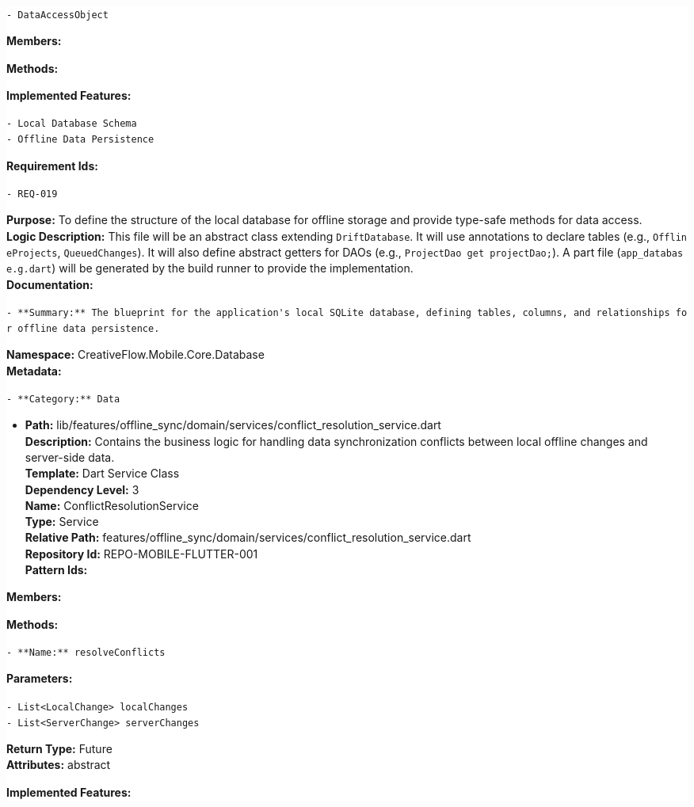     - DataAccessObject
    
**Members:**
    
    
**Methods:**
    
    
**Implemented Features:**
    
    - Local Database Schema
    - Offline Data Persistence
    
**Requirement Ids:**
    
    - REQ-019
    
**Purpose:** To define the structure of the local database for offline storage and provide type-safe methods for data access.  
**Logic Description:** This file will be an abstract class extending `DriftDatabase`. It will use annotations to declare tables (e.g., `OfflineProjects`, `QueuedChanges`). It will also define abstract getters for DAOs (e.g., `ProjectDao get projectDao;`). A part file (`app_database.g.dart`) will be generated by the build runner to provide the implementation.  
**Documentation:**
    
    - **Summary:** The blueprint for the application's local SQLite database, defining tables, columns, and relationships for offline data persistence.
    
**Namespace:** CreativeFlow.Mobile.Core.Database  
**Metadata:**
    
    - **Category:** Data
    
- **Path:** lib/features/offline_sync/domain/services/conflict_resolution_service.dart  
**Description:** Contains the business logic for handling data synchronization conflicts between local offline changes and server-side data.  
**Template:** Dart Service Class  
**Dependency Level:** 3  
**Name:** ConflictResolutionService  
**Type:** Service  
**Relative Path:** features/offline_sync/domain/services/conflict_resolution_service.dart  
**Repository Id:** REPO-MOBILE-FLUTTER-001  
**Pattern Ids:**
    
    
**Members:**
    
    
**Methods:**
    
    - **Name:** resolveConflicts  
**Parameters:**
    
    - List<LocalChange> localChanges
    - List<ServerChange> serverChanges
    
**Return Type:** Future<ResolutionResult>  
**Attributes:** abstract  
    
**Implemented Features:**
    